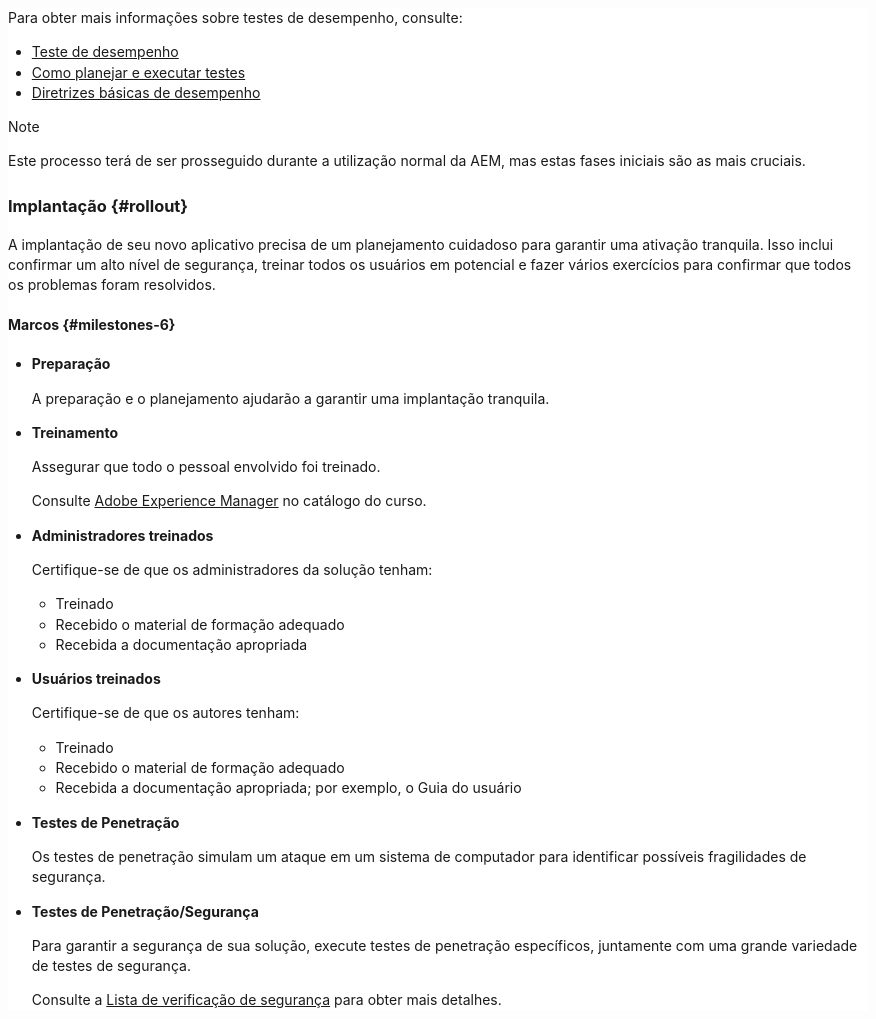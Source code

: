    Para obter mais informações sobre testes de desempenho, consulte:

   * [Teste de desempenho](/help/sites-deploying/configuring-performance.md)
   * [Como planejar e executar testes](/help/sites-developing/planning.md)
   * [Diretrizes básicas de desempenho](/help/sites-deploying/configuring-performance.md#basic-performance-guidelines)
   >[!NOTE]
   >
   >Este processo terá de ser prosseguido durante a utilização normal da AEM, mas estas fases iniciais são as mais cruciais.

### Implantação {#rollout}

A implantação de seu novo aplicativo precisa de um planejamento cuidadoso para garantir uma ativação tranquila. Isso inclui confirmar um alto nível de segurança, treinar todos os usuários em potencial e fazer vários exercícios para confirmar que todos os problemas foram resolvidos.

#### Marcos {#milestones-6}

* **Preparação**

   A preparação e o planejamento ajudarão a garantir uma implantação tranquila.

* **Treinamento**

   Assegurar que todo o pessoal envolvido foi treinado.

   Consulte [Adobe Experience Manager](https://training.adobe.com/training/courses.html#solution=adobeExperienceManager) no catálogo do curso.

* **Administradores treinados**

   Certifique-se de que os administradores da solução tenham:

   * Treinado
   * Recebido o material de formação adequado
   * Recebida a documentação apropriada

* **Usuários treinados**

   Certifique-se de que os autores tenham:

   * Treinado
   * Recebido o material de formação adequado
   * Recebida a documentação apropriada; por exemplo, o Guia do usuário

* **Testes de Penetração**

   Os testes de penetração simulam um ataque em um sistema de computador para identificar possíveis fragilidades de segurança.

* **Testes de Penetração/Segurança**

   Para garantir a segurança de sua solução, execute testes de penetração específicos, juntamente com uma grande variedade de testes de segurança.

   Consulte a [Lista de verificação de segurança](/help/sites-administering/security-checklist.md) para obter mais detalhes.

